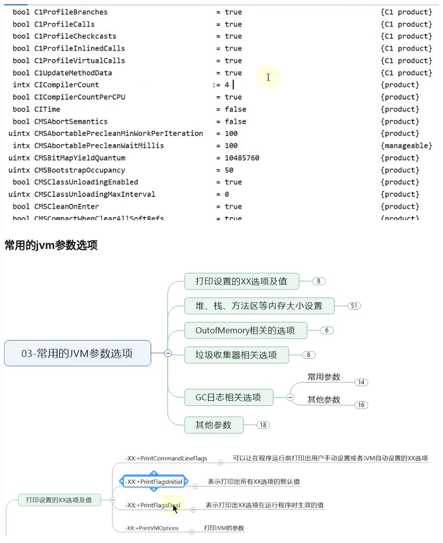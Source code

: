 ![image-20210415193128385](picture/jvm性能监控与调优.assets/image-20210415193128385.png)

## 常用的jvm参数选项

![image-20210415193411406](picture/jvm性能监控与调优.assets/image-20210415193411406.png)

![image-20210415193457747](picture/jvm性能监控与调优.assets/image-20210415193457747.png)
